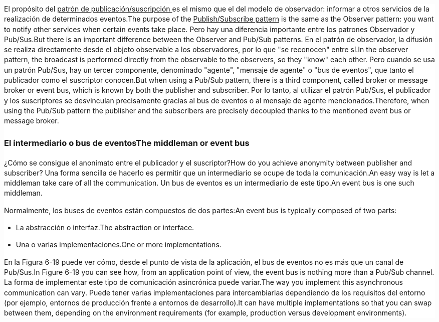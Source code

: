 <span data-ttu-id="ccb8c-155">El propósito del [patrón de publicación/suscripción ](https://docs.microsoft.com/previous-versions/msp-n-p/ff649664(v=pandp.10)) es el mismo que el del modelo de observador: informar a otros servicios de la realización de determinados eventos.</span><span class="sxs-lookup"><span data-stu-id="ccb8c-155">The purpose of the [Publish/Subscribe pattern](https://docs.microsoft.com/previous-versions/msp-n-p/ff649664(v=pandp.10)) is the same as the Observer pattern: you want to notify other services when certain events take place.</span></span> <span data-ttu-id="ccb8c-156">Pero hay una diferencia importante entre los patrones Observador y Pub/Sus.</span><span class="sxs-lookup"><span data-stu-id="ccb8c-156">But there is an important difference between the Observer and Pub/Sub patterns.</span></span> <span data-ttu-id="ccb8c-157">En el patrón de observador, la difusión se realiza directamente desde el objeto observable a los observadores, por lo que "se reconocen" entre sí.</span><span class="sxs-lookup"><span data-stu-id="ccb8c-157">In the observer pattern, the broadcast is performed directly from the observable to the observers, so they "know" each other.</span></span> <span data-ttu-id="ccb8c-158">Pero cuando se usa un patrón Pub/Sus, hay un tercer componente, denominado "agente", "mensaje de agente" o "bus de eventos", que tanto el publicador como el suscriptor conocen.</span><span class="sxs-lookup"><span data-stu-id="ccb8c-158">But when using a Pub/Sub pattern, there is a third component, called broker or message broker or event bus, which is known by both the publisher and subscriber.</span></span> <span data-ttu-id="ccb8c-159">Por lo tanto, al utilizar el patrón Pub/Sus, el publicador y los suscriptores se desvinculan precisamente gracias al bus de eventos o al mensaje de agente mencionados.</span><span class="sxs-lookup"><span data-stu-id="ccb8c-159">Therefore, when using the Pub/Sub pattern the publisher and the subscribers are precisely decoupled thanks to the mentioned event bus or message broker.</span></span>

### <a name="the-middleman-or-event-bus"></a><span data-ttu-id="ccb8c-160">El intermediario o bus de eventos</span><span class="sxs-lookup"><span data-stu-id="ccb8c-160">The middleman or event bus</span></span>

<span data-ttu-id="ccb8c-161">¿Cómo se consigue el anonimato entre el publicador y el suscriptor?</span><span class="sxs-lookup"><span data-stu-id="ccb8c-161">How do you achieve anonymity between publisher and subscriber?</span></span> <span data-ttu-id="ccb8c-162">Una forma sencilla de hacerlo es permitir que un intermediario se ocupe de toda la comunicación.</span><span class="sxs-lookup"><span data-stu-id="ccb8c-162">An easy way is let a middleman take care of all the communication.</span></span> <span data-ttu-id="ccb8c-163">Un bus de eventos es un intermediario de este tipo.</span><span class="sxs-lookup"><span data-stu-id="ccb8c-163">An event bus is one such middleman.</span></span>

<span data-ttu-id="ccb8c-164">Normalmente, los buses de eventos están compuestos de dos partes:</span><span class="sxs-lookup"><span data-stu-id="ccb8c-164">An event bus is typically composed of two parts:</span></span>

- <span data-ttu-id="ccb8c-165">La abstracción o interfaz.</span><span class="sxs-lookup"><span data-stu-id="ccb8c-165">The abstraction or interface.</span></span>

- <span data-ttu-id="ccb8c-166">Una o varias implementaciones.</span><span class="sxs-lookup"><span data-stu-id="ccb8c-166">One or more implementations.</span></span>

<span data-ttu-id="ccb8c-167">En la Figura 6-19 puede ver cómo, desde el punto de vista de la aplicación, el bus de eventos no es más que un canal de Pub/Sus.</span><span class="sxs-lookup"><span data-stu-id="ccb8c-167">In Figure 6-19 you can see how, from an application point of view, the event bus is nothing more than a Pub/Sub channel.</span></span> <span data-ttu-id="ccb8c-168">La forma de implementar este tipo de comunicación asincrónica puede variar.</span><span class="sxs-lookup"><span data-stu-id="ccb8c-168">The way you implement this asynchronous communication can vary.</span></span> <span data-ttu-id="ccb8c-169">Puede tener varias implementaciones para intercambiarlas dependiendo de los requisitos del entorno (por ejemplo, entornos de producción frente a entornos de desarrollo).</span><span class="sxs-lookup"><span data-stu-id="ccb8c-169">It can have multiple implementations so that you can swap between them, depending on the environment requirements (for example, production versus development environments).</span></span>
